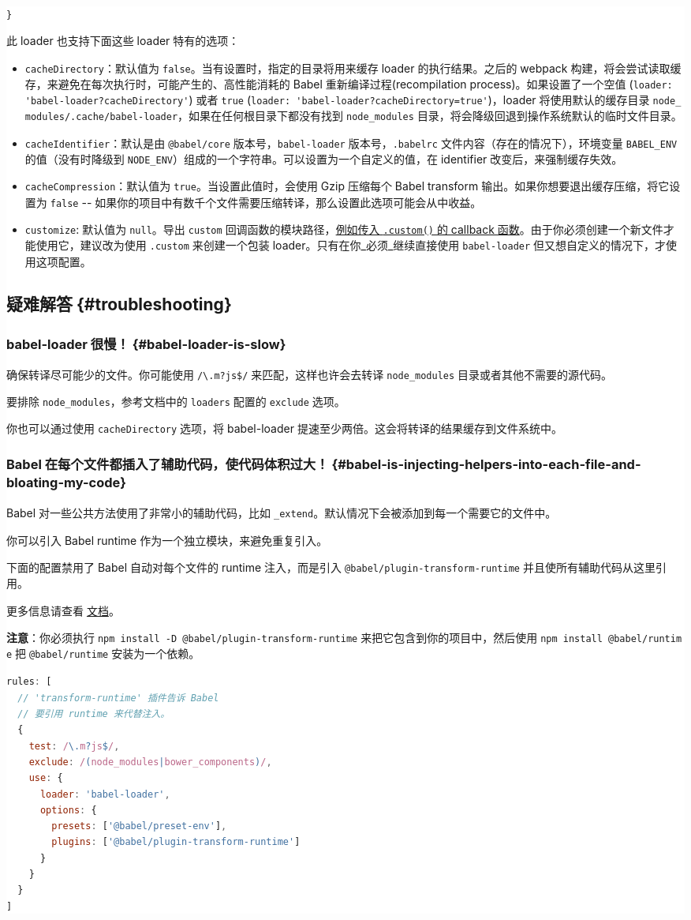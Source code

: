 ```javascript
}
```

此 loader 也支持下面这些 loader 特有的选项：

* `cacheDirectory`：默认值为 `false`。当有设置时，指定的目录将用来缓存 loader 的执行结果。之后的 webpack 构建，将会尝试读取缓存，来避免在每次执行时，可能产生的、高性能消耗的 Babel 重新编译过程(recompilation process)。如果设置了一个空值 (`loader: 'babel-loader?cacheDirectory'`) 或者 `true` (`loader: 'babel-loader?cacheDirectory=true'`)，loader 将使用默认的缓存目录 `node_modules/.cache/babel-loader`，如果在任何根目录下都没有找到 `node_modules` 目录，将会降级回退到操作系统默认的临时文件目录。

* `cacheIdentifier`：默认是由 `@babel/core` 版本号，`babel-loader` 版本号，`.babelrc` 文件内容（存在的情况下），环境变量 `BABEL_ENV` 的值（没有时降级到 `NODE_ENV`）组成的一个字符串。可以设置为一个自定义的值，在 identifier 改变后，来强制缓存失效。

* `cacheCompression`：默认值为 `true`。当设置此值时，会使用 Gzip 压缩每个 Babel transform 输出。如果你想要退出缓存压缩，将它设置为 `false` -- 如果你的项目中有数千个文件需要压缩转译，那么设置此选项可能会从中收益。

* `customize`: 默认值为 `null`。导出 `custom` 回调函数的模块路径，[例如传入 `.custom()` 的 callback 函数](#自定义-loader)。由于你必须创建一个新文件才能使用它，建议改为使用 `.custom` 来创建一个包装 loader。只有在你_必须_继续直接使用 `babel-loader` 但又想自定义的情况下，才使用这项配置。

## 疑难解答 {#troubleshooting}

### babel-loader 很慢！ {#babel-loader-is-slow}

确保转译尽可能少的文件。你可能使用 `/\.m?js$/` 来匹配，这样也许会去转译 `node_modules` 目录或者其他不需要的源代码。

要排除 `node_modules`，参考文档中的 `loaders` 配置的 `exclude` 选项。

你也可以通过使用 `cacheDirectory` 选项，将 babel-loader 提速至少两倍。这会将转译的结果缓存到文件系统中。

### Babel 在每个文件都插入了辅助代码，使代码体积过大！ {#babel-is-injecting-helpers-into-each-file-and-bloating-my-code}

Babel 对一些公共方法使用了非常小的辅助代码，比如 `_extend`。默认情况下会被添加到每一个需要它的文件中。

你可以引入 Babel runtime 作为一个独立模块，来避免重复引入。

下面的配置禁用了 Babel 自动对每个文件的 runtime 注入，而是引入 `@babel/plugin-transform-runtime` 并且使所有辅助代码从这里引用。

更多信息请查看 [文档](https://babel.docschina.org/docs/en/babel-plugin-transform-runtime/)。

**注意**：你必须执行 `npm install -D @babel/plugin-transform-runtime` 来把它包含到你的项目中，然后使用 `npm install @babel/runtime` 把 `@babel/runtime` 安装为一个依赖。

```javascript
rules: [
  // 'transform-runtime' 插件告诉 Babel
  // 要引用 runtime 来代替注入。
  {
    test: /\.m?js$/,
    exclude: /(node_modules|bower_components)/,
    use: {
      loader: 'babel-loader',
      options: {
        presets: ['@babel/preset-env'],
        plugins: ['@babel/plugin-transform-runtime']
      }
    }
  }
]
```
